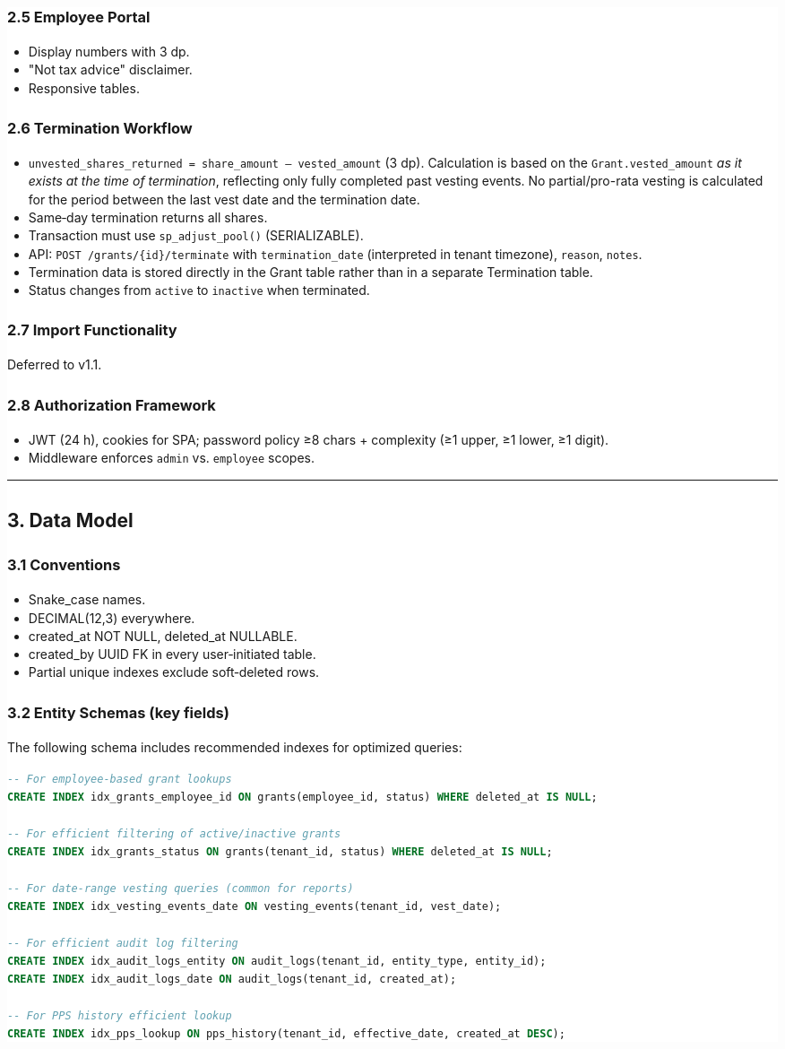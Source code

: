 
### 2.5 Employee Portal
- Display numbers with 3 dp.
- "Not tax advice" disclaimer.
- Responsive tables.

### 2.6 Termination Workflow
- `unvested_shares_returned = share_amount – vested_amount` (3 dp). Calculation is based on the `Grant.vested_amount` *as it exists at the time of termination*, reflecting only fully completed past vesting events. No partial/pro-rata vesting is calculated for the period between the last vest date and the termination date.
- Same‑day termination returns all shares.
- Transaction must use `sp_adjust_pool()` (SERIALIZABLE).
- API: `POST /grants/{id}/terminate` with `termination_date` (interpreted in tenant timezone), `reason`, `notes`.
- Termination data is stored directly in the Grant table rather than in a separate Termination table.
- Status changes from `active` to `inactive` when terminated.

### 2.7 Import Functionality
Deferred to v1.1.

### 2.8 Authorization Framework
- JWT (24 h), cookies for SPA; password policy ≥8 chars + complexity (≥1 upper, ≥1 lower, ≥1 digit).
- Middleware enforces `admin` vs. `employee` scopes.

---

## 3. Data Model

### 3.1 Conventions
- Snake_case names.
- DECIMAL(12,3) everywhere.
- created_at NOT NULL, deleted_at NULLABLE.
- created_by UUID FK in every user‑initiated table.
- Partial unique indexes exclude soft‑deleted rows.

### 3.2 Entity Schemas (key fields)

The following schema includes recommended indexes for optimized queries:

```sql
-- For employee-based grant lookups
CREATE INDEX idx_grants_employee_id ON grants(employee_id, status) WHERE deleted_at IS NULL;

-- For efficient filtering of active/inactive grants
CREATE INDEX idx_grants_status ON grants(tenant_id, status) WHERE deleted_at IS NULL;

-- For date-range vesting queries (common for reports)
CREATE INDEX idx_vesting_events_date ON vesting_events(tenant_id, vest_date);

-- For efficient audit log filtering
CREATE INDEX idx_audit_logs_entity ON audit_logs(tenant_id, entity_type, entity_id);
CREATE INDEX idx_audit_logs_date ON audit_logs(tenant_id, created_at);

-- For PPS history efficient lookup
CREATE INDEX idx_pps_lookup ON pps_history(tenant_id, effective_date, created_at DESC);
```
